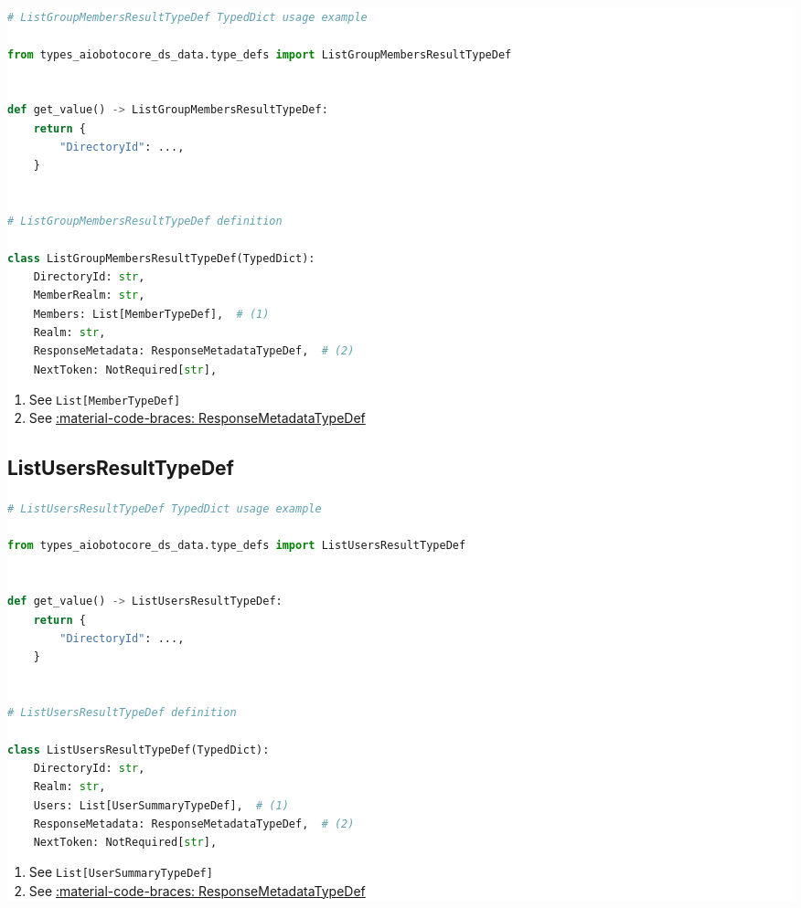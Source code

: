 ```python
# ListGroupMembersResultTypeDef TypedDict usage example

from types_aiobotocore_ds_data.type_defs import ListGroupMembersResultTypeDef


def get_value() -> ListGroupMembersResultTypeDef:
    return {
        "DirectoryId": ...,
    }


# ListGroupMembersResultTypeDef definition

class ListGroupMembersResultTypeDef(TypedDict):
    DirectoryId: str,
    MemberRealm: str,
    Members: List[MemberTypeDef],  # (1)
    Realm: str,
    ResponseMetadata: ResponseMetadataTypeDef,  # (2)
    NextToken: NotRequired[str],
```

1. See `List[MemberTypeDef]`
2. See [:material-code-braces: ResponseMetadataTypeDef](./type_defs.md#responsemetadatatypedef)

## ListUsersResultTypeDef

```python
# ListUsersResultTypeDef TypedDict usage example

from types_aiobotocore_ds_data.type_defs import ListUsersResultTypeDef


def get_value() -> ListUsersResultTypeDef:
    return {
        "DirectoryId": ...,
    }


# ListUsersResultTypeDef definition

class ListUsersResultTypeDef(TypedDict):
    DirectoryId: str,
    Realm: str,
    Users: List[UserSummaryTypeDef],  # (1)
    ResponseMetadata: ResponseMetadataTypeDef,  # (2)
    NextToken: NotRequired[str],
```

1. See `List[UserSummaryTypeDef]`
2. See [:material-code-braces: ResponseMetadataTypeDef](./type_defs.md#responsemetadatatypedef)
